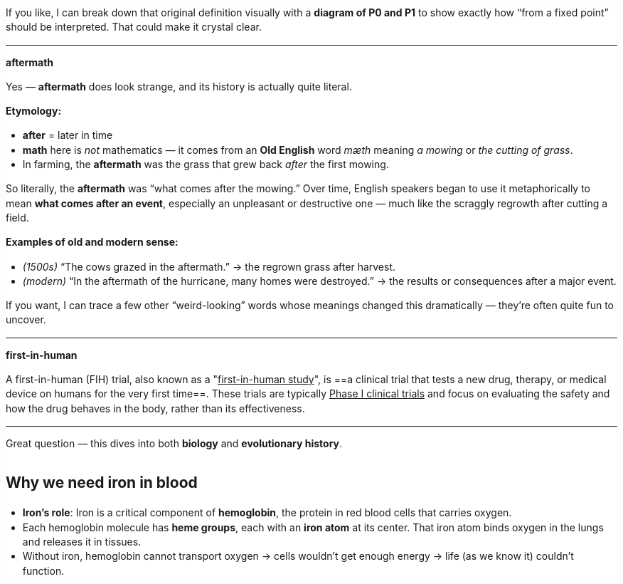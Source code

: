 If you like, I can break down that original definition visually with a **diagram of P0 and P1** to show exactly how “from a fixed point” should be interpreted. That could make it crystal clear.

---

**aftermath**

Yes — **aftermath** does look strange, and its history is actually quite literal.

**Etymology:**

* **after** = later in time
* **math** here is *not* mathematics — it comes from an **Old English** word *mæth* meaning *a mowing* or *the cutting of grass*.
* In farming, the **aftermath** was the grass that grew back *after* the first mowing.

So literally, the **aftermath** was “what comes after the mowing.”
Over time, English speakers began to use it metaphorically to mean **what comes after an event**, especially an unpleasant or destructive one — much like the scraggly regrowth after cutting a field.

**Examples of old and modern sense:**

* *(1500s)* “The cows grazed in the aftermath.” → the regrown grass after harvest.
* *(modern)* “In the aftermath of the hurricane, many homes were destroyed.” → the results or consequences after a major event.

If you want, I can trace a few other “weird-looking” words whose meanings changed this dramatically — they’re often quite fun to uncover.

---

**first-in-human**

A first-in-human (FIH) trial, also known as a "[first-in-human study](https://www.google.com/search?newwindow=1&sca_esv=f443e875ddf71cd7&hl=en&cs=0&sxsrf=AE3TifNQtSLbvYSQ_lhJIvPx0EGUKV2Hew%3A1755408723979&q=first-in-human+study&sa=X&ved=2ahUKEwi3kpyLj5GPAxUO1DQHHZo7FKkQxccNegQIAhAB&mstk=AUtExfDNJ5XShdXBjp--DptaGeCzwZ1g9whCGAS08zEIn2DWheQaerrHqQOTopS33PqH962SKf1yJ7JrINUxGMJCJyVa2M8rt4GgCv9wsI5k8a-sdwfmRqiVSlRrYaIRoyZwRJDIQPNgsRJ6raW6vcVWeYxsIX6R0JVxRLWaIV-0DeSxTN4&csui=3)", is ==a clinical trial that tests a new drug, therapy, or medical device on humans for the very first time==. These trials are typically [Phase I clinical trials](https://www.google.com/search?newwindow=1&sca_esv=f443e875ddf71cd7&hl=en&cs=0&sxsrf=AE3TifNQtSLbvYSQ_lhJIvPx0EGUKV2Hew%3A1755408723979&q=Phase+I+clinical+trials&sa=X&ved=2ahUKEwi3kpyLj5GPAxUO1DQHHZo7FKkQxccNegQIBBAB&mstk=AUtExfDNJ5XShdXBjp--DptaGeCzwZ1g9whCGAS08zEIn2DWheQaerrHqQOTopS33PqH962SKf1yJ7JrINUxGMJCJyVa2M8rt4GgCv9wsI5k8a-sdwfmRqiVSlRrYaIRoyZwRJDIQPNgsRJ6raW6vcVWeYxsIX6R0JVxRLWaIV-0DeSxTN4&csui=3) and focus on evaluating the safety and how the drug behaves in the body, rather than its effectiveness.

---

Great question — this dives into both **biology** and **evolutionary history**.

## Why we need iron in blood

* **Iron’s role**: Iron is a critical component of **hemoglobin**, the protein in red blood cells that carries oxygen.
* Each hemoglobin molecule has **heme groups**, each with an **iron atom** at its center. That iron atom binds oxygen in the lungs and releases it in tissues.
* Without iron, hemoglobin cannot transport oxygen → cells wouldn’t get enough energy → life (as we know it) couldn’t function.

